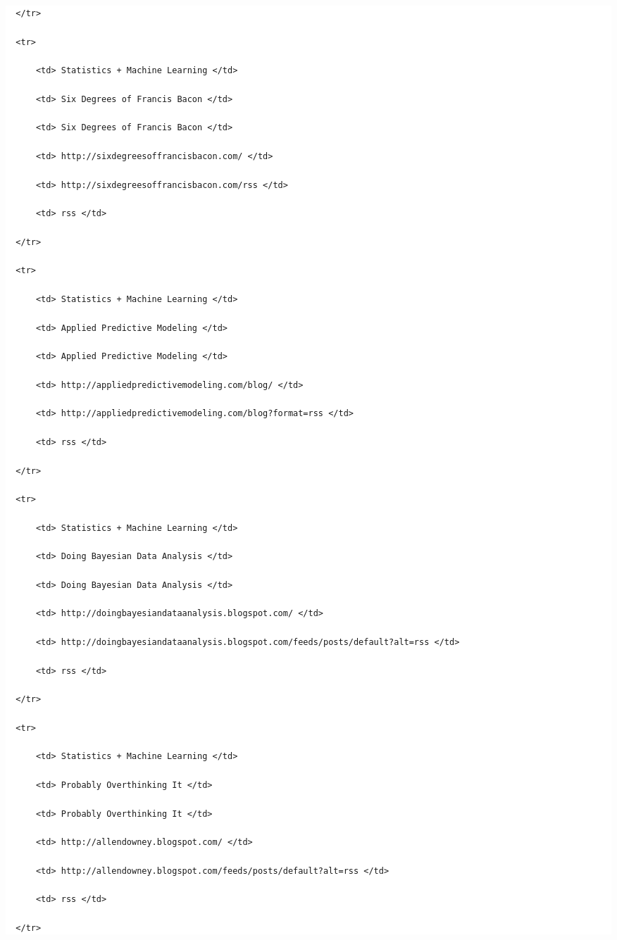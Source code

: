       </tr>
    
      <tr>
        
          <td> Statistics + Machine Learning </td>
        
          <td> Six Degrees of Francis Bacon </td>
        
          <td> Six Degrees of Francis Bacon </td>
        
          <td> http://sixdegreesoffrancisbacon.com/ </td>
        
          <td> http://sixdegreesoffrancisbacon.com/rss </td>
        
          <td> rss </td>
        
      </tr>
    
      <tr>
        
          <td> Statistics + Machine Learning </td>
        
          <td> Applied Predictive Modeling </td>
        
          <td> Applied Predictive Modeling </td>
        
          <td> http://appliedpredictivemodeling.com/blog/ </td>
        
          <td> http://appliedpredictivemodeling.com/blog?format=rss </td>
        
          <td> rss </td>
        
      </tr>
    
      <tr>
        
          <td> Statistics + Machine Learning </td>
        
          <td> Doing Bayesian Data Analysis </td>
        
          <td> Doing Bayesian Data Analysis </td>
        
          <td> http://doingbayesiandataanalysis.blogspot.com/ </td>
        
          <td> http://doingbayesiandataanalysis.blogspot.com/feeds/posts/default?alt=rss </td>
        
          <td> rss </td>
        
      </tr>
    
      <tr>
        
          <td> Statistics + Machine Learning </td>
        
          <td> Probably Overthinking It </td>
        
          <td> Probably Overthinking It </td>
        
          <td> http://allendowney.blogspot.com/ </td>
        
          <td> http://allendowney.blogspot.com/feeds/posts/default?alt=rss </td>
        
          <td> rss </td>
        
      </tr>
    